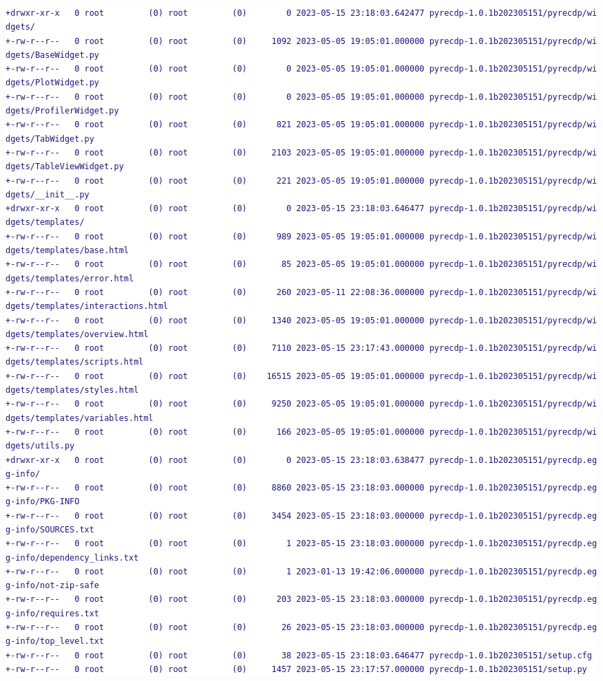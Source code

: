 ```diff
+drwxr-xr-x   0 root         (0) root         (0)        0 2023-05-15 23:18:03.642477 pyrecdp-1.0.1b202305151/pyrecdp/widgets/
+-rw-r--r--   0 root         (0) root         (0)     1092 2023-05-05 19:05:01.000000 pyrecdp-1.0.1b202305151/pyrecdp/widgets/BaseWidget.py
+-rw-r--r--   0 root         (0) root         (0)        0 2023-05-05 19:05:01.000000 pyrecdp-1.0.1b202305151/pyrecdp/widgets/PlotWidget.py
+-rw-r--r--   0 root         (0) root         (0)        0 2023-05-05 19:05:01.000000 pyrecdp-1.0.1b202305151/pyrecdp/widgets/ProfilerWidget.py
+-rw-r--r--   0 root         (0) root         (0)      821 2023-05-05 19:05:01.000000 pyrecdp-1.0.1b202305151/pyrecdp/widgets/TabWidget.py
+-rw-r--r--   0 root         (0) root         (0)     2103 2023-05-05 19:05:01.000000 pyrecdp-1.0.1b202305151/pyrecdp/widgets/TableViewWidget.py
+-rw-r--r--   0 root         (0) root         (0)      221 2023-05-05 19:05:01.000000 pyrecdp-1.0.1b202305151/pyrecdp/widgets/__init__.py
+drwxr-xr-x   0 root         (0) root         (0)        0 2023-05-15 23:18:03.646477 pyrecdp-1.0.1b202305151/pyrecdp/widgets/templates/
+-rw-r--r--   0 root         (0) root         (0)      989 2023-05-05 19:05:01.000000 pyrecdp-1.0.1b202305151/pyrecdp/widgets/templates/base.html
+-rw-r--r--   0 root         (0) root         (0)       85 2023-05-05 19:05:01.000000 pyrecdp-1.0.1b202305151/pyrecdp/widgets/templates/error.html
+-rw-r--r--   0 root         (0) root         (0)      260 2023-05-11 22:08:36.000000 pyrecdp-1.0.1b202305151/pyrecdp/widgets/templates/interactions.html
+-rw-r--r--   0 root         (0) root         (0)     1340 2023-05-05 19:05:01.000000 pyrecdp-1.0.1b202305151/pyrecdp/widgets/templates/overview.html
+-rw-r--r--   0 root         (0) root         (0)     7110 2023-05-15 23:17:43.000000 pyrecdp-1.0.1b202305151/pyrecdp/widgets/templates/scripts.html
+-rw-r--r--   0 root         (0) root         (0)    16515 2023-05-05 19:05:01.000000 pyrecdp-1.0.1b202305151/pyrecdp/widgets/templates/styles.html
+-rw-r--r--   0 root         (0) root         (0)     9250 2023-05-05 19:05:01.000000 pyrecdp-1.0.1b202305151/pyrecdp/widgets/templates/variables.html
+-rw-r--r--   0 root         (0) root         (0)      166 2023-05-05 19:05:01.000000 pyrecdp-1.0.1b202305151/pyrecdp/widgets/utils.py
+drwxr-xr-x   0 root         (0) root         (0)        0 2023-05-15 23:18:03.638477 pyrecdp-1.0.1b202305151/pyrecdp.egg-info/
+-rw-r--r--   0 root         (0) root         (0)     8860 2023-05-15 23:18:03.000000 pyrecdp-1.0.1b202305151/pyrecdp.egg-info/PKG-INFO
+-rw-r--r--   0 root         (0) root         (0)     3454 2023-05-15 23:18:03.000000 pyrecdp-1.0.1b202305151/pyrecdp.egg-info/SOURCES.txt
+-rw-r--r--   0 root         (0) root         (0)        1 2023-05-15 23:18:03.000000 pyrecdp-1.0.1b202305151/pyrecdp.egg-info/dependency_links.txt
+-rw-r--r--   0 root         (0) root         (0)        1 2023-01-13 19:42:06.000000 pyrecdp-1.0.1b202305151/pyrecdp.egg-info/not-zip-safe
+-rw-r--r--   0 root         (0) root         (0)      203 2023-05-15 23:18:03.000000 pyrecdp-1.0.1b202305151/pyrecdp.egg-info/requires.txt
+-rw-r--r--   0 root         (0) root         (0)       26 2023-05-15 23:18:03.000000 pyrecdp-1.0.1b202305151/pyrecdp.egg-info/top_level.txt
+-rw-r--r--   0 root         (0) root         (0)       38 2023-05-15 23:18:03.646477 pyrecdp-1.0.1b202305151/setup.cfg
+-rw-r--r--   0 root         (0) root         (0)     1457 2023-05-15 23:17:57.000000 pyrecdp-1.0.1b202305151/setup.py
```
